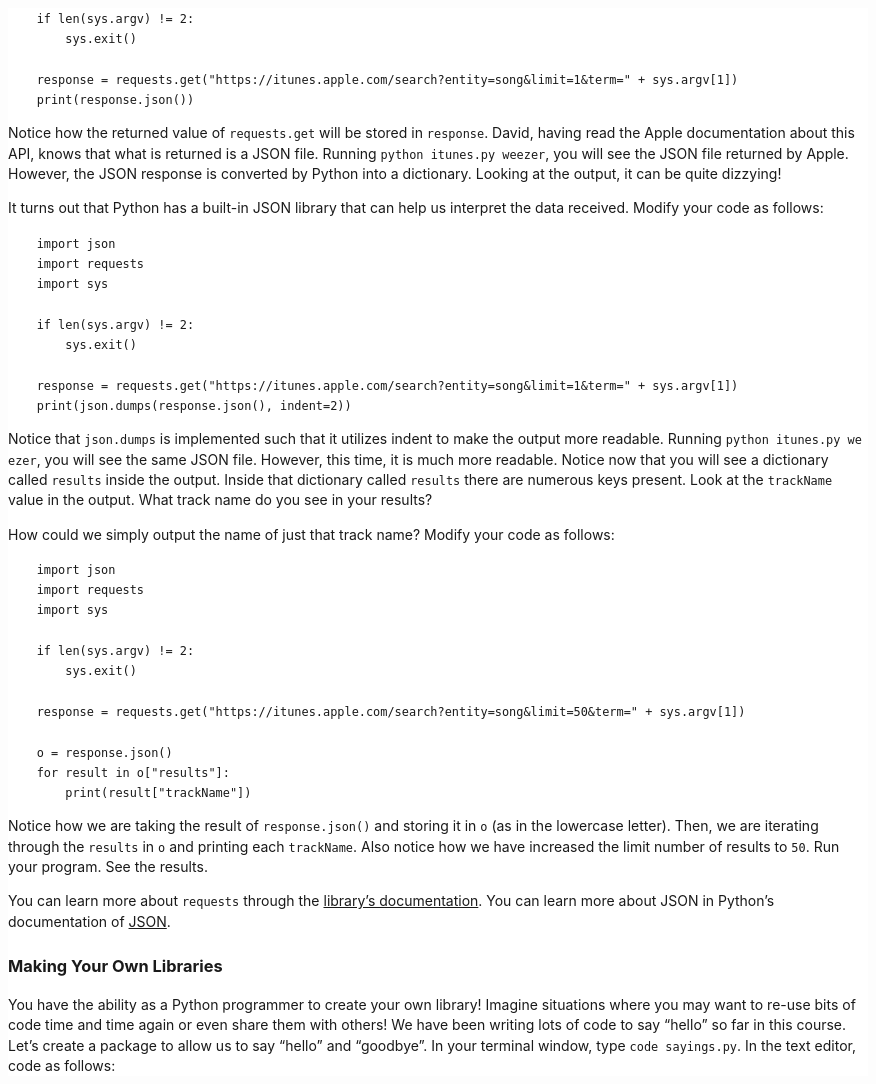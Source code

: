         if len(sys.argv) != 2:
            sys.exit()

        response = requests.get("https://itunes.apple.com/search?entity=song&limit=1&term=" + sys.argv[1])
        print(response.json())

Notice how the returned value of `requests.get` will be stored in `response`. David, having read the Apple documentation about this API, knows that what is returned is a JSON file. Running `python itunes.py weezer`, you will see the JSON file returned by Apple. However, the JSON response is converted by Python into a dictionary. Looking at the output, it can be quite dizzying!

It turns out that Python has a built-in JSON library that can help us interpret the data received. Modify your code as follows:

        import json
        import requests
        import sys

        if len(sys.argv) != 2:
            sys.exit()

        response = requests.get("https://itunes.apple.com/search?entity=song&limit=1&term=" + sys.argv[1])
        print(json.dumps(response.json(), indent=2))

Notice that `json.dumps` is implemented such that it utilizes indent to make the output more readable. Running `python itunes.py weezer`, you will see the same JSON file. However, this time, it is much more readable. Notice now that you will see a dictionary called `results` inside the output. Inside that dictionary called `results` there are numerous keys present. Look at the `trackName` value in the output. What track name do you see in your results?

How could we simply output the name of just that track name? Modify your code as follows:

        import json
        import requests
        import sys

        if len(sys.argv) != 2:
            sys.exit()

        response = requests.get("https://itunes.apple.com/search?entity=song&limit=50&term=" + sys.argv[1])

        o = response.json()
        for result in o["results"]:
            print(result["trackName"])

Notice how we are taking the result of `response.json()` and storing it in `o` (as in the lowercase letter). Then, we are iterating through the `results` in `o` and printing each `trackName`. Also notice how we have increased the limit number of results to `50`. Run your program. See the results.

You can learn more about `requests` through the [library’s documentation](https://docs.python-requests.org/).
You can learn more about JSON in Python’s documentation of [JSON](https://docs.python.org/3/library/json.html).

### Making Your Own Libraries

You have the ability as a Python programmer to create your own library!
Imagine situations where you may want to re-use bits of code time and time again or even share them with others!
We have been writing lots of code to say “hello” so far in this course. Let’s create a package to allow us to say “hello” and “goodbye”. In your terminal window, type `code sayings.py`. In the text editor, code as follows:
